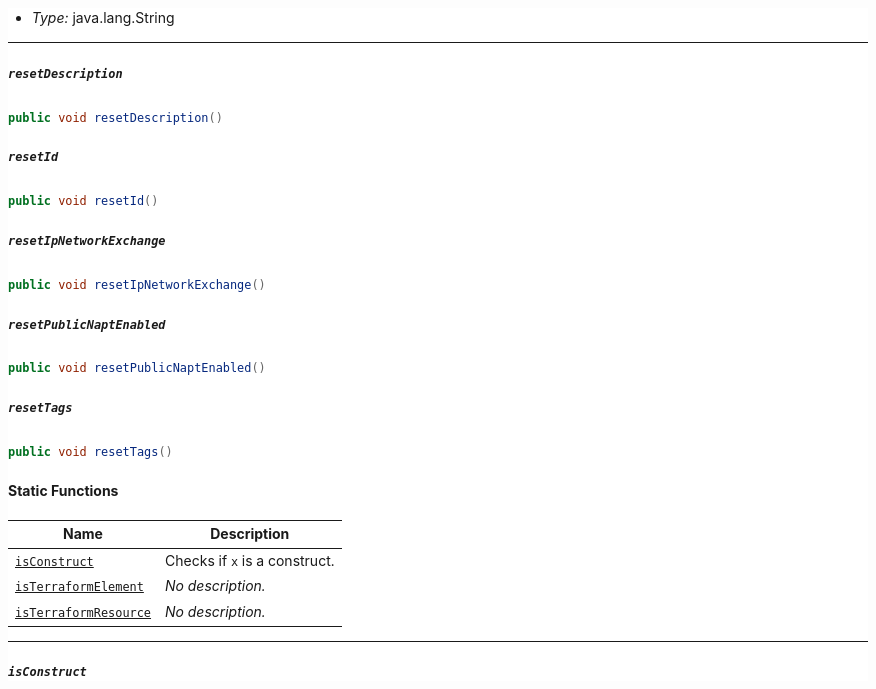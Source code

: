 - *Type:* java.lang.String

---

##### `resetDescription` <a name="resetDescription" id="@cdktf/provider-opc.computeIpNetwork.ComputeIpNetwork.resetDescription"></a>

```java
public void resetDescription()
```

##### `resetId` <a name="resetId" id="@cdktf/provider-opc.computeIpNetwork.ComputeIpNetwork.resetId"></a>

```java
public void resetId()
```

##### `resetIpNetworkExchange` <a name="resetIpNetworkExchange" id="@cdktf/provider-opc.computeIpNetwork.ComputeIpNetwork.resetIpNetworkExchange"></a>

```java
public void resetIpNetworkExchange()
```

##### `resetPublicNaptEnabled` <a name="resetPublicNaptEnabled" id="@cdktf/provider-opc.computeIpNetwork.ComputeIpNetwork.resetPublicNaptEnabled"></a>

```java
public void resetPublicNaptEnabled()
```

##### `resetTags` <a name="resetTags" id="@cdktf/provider-opc.computeIpNetwork.ComputeIpNetwork.resetTags"></a>

```java
public void resetTags()
```

#### Static Functions <a name="Static Functions" id="Static Functions"></a>

| **Name** | **Description** |
| --- | --- |
| <code><a href="#@cdktf/provider-opc.computeIpNetwork.ComputeIpNetwork.isConstruct">isConstruct</a></code> | Checks if `x` is a construct. |
| <code><a href="#@cdktf/provider-opc.computeIpNetwork.ComputeIpNetwork.isTerraformElement">isTerraformElement</a></code> | *No description.* |
| <code><a href="#@cdktf/provider-opc.computeIpNetwork.ComputeIpNetwork.isTerraformResource">isTerraformResource</a></code> | *No description.* |

---

##### `isConstruct` <a name="isConstruct" id="@cdktf/provider-opc.computeIpNetwork.ComputeIpNetwork.isConstruct"></a>
